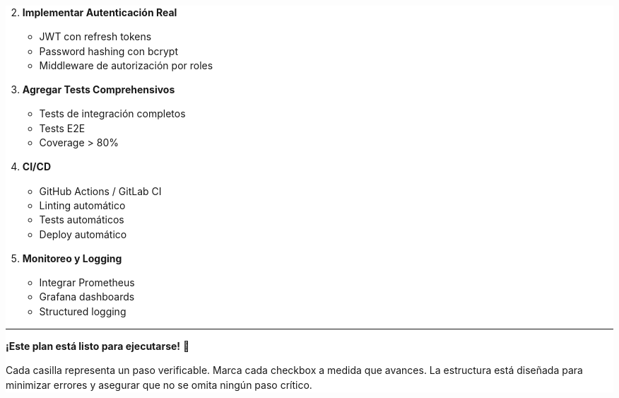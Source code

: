 2. **Implementar Autenticación Real**
   - JWT con refresh tokens
   - Password hashing con bcrypt
   - Middleware de autorización por roles

3. **Agregar Tests Comprehensivos**
   - Tests de integración completos
   - Tests E2E
   - Coverage > 80%

4. **CI/CD**
   - GitHub Actions / GitLab CI
   - Linting automático
   - Tests automáticos
   - Deploy automático

5. **Monitoreo y Logging**
   - Integrar Prometheus
   - Grafana dashboards
   - Structured logging

---

**¡Este plan está listo para ejecutarse!** 🎉

Cada casilla representa un paso verificable. Marca cada checkbox a medida que avances. La estructura está diseñada para minimizar errores y asegurar que no se omita ningún paso crítico.
